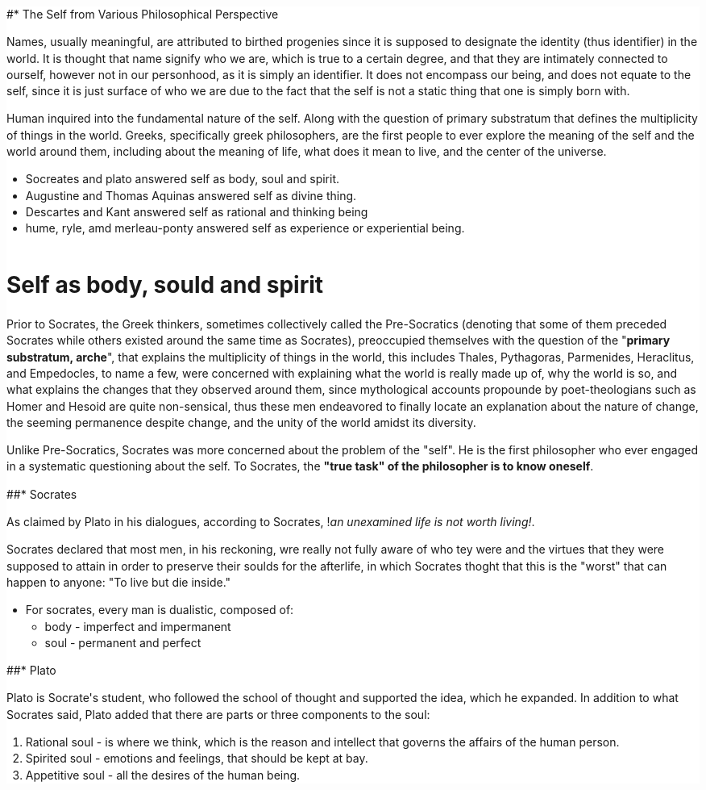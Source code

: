 #* The Self from Various Philosophical Perspective

Names, usually meaningful, are attributed to birthed progenies since it is supposed to designate the identity (thus identifier) in the world. It is thought that name signify who we are, which is true to a certain degree, and that they are intimately connected to ourself, however not in our personhood, as it is simply an identifier. It does not encompass our being, and does not equate to the self, since it is just surface of who we are due to the fact that the self is not a static thing that one is simply born with.

Human inquired into the fundamental nature of the self. Along with the question of primary substratum that defines the multiplicity of things in the world. Greeks, specifically greek philosophers, are the first people to ever explore the meaning of the self and the world around them, including about the meaning of life, what does it mean to live, and the center of the universe.

- Socreates and plato answered self as body, soul and spirit.
- Augustine and Thomas Aquinas answered self as divine thing.
- Descartes and Kant answered self as rational and thinking being
- hume, ryle, amd merleau-ponty answered self as experience or experiential being.

# Self as body, sould and spirit

Prior to Socrates, the Greek thinkers, sometimes collectively called the Pre-Socratics (denoting that some of them preceded Socrates while others existed around the same time as Socrates), preoccupied themselves with the question of the "__primary substratum, arche__", that explains the multiplicity of things in the world, this includes Thales, Pythagoras, Parmenides, Heraclitus, and Empedocles, to name a few, were concerned with explaining what the world is really made up of, why the world is so, and what explains the changes that they observed around them, since mythological accounts propounde by poet-theologians such as Homer and Hesoid are quite non-sensical, thus these men endeavored to finally locate an explanation about the nature of change, the seeming permanence despite change, and the unity of the world amidst its diversity.

Unlike Pre-Socratics, Socrates was more concerned about the problem of the "self". He is the first philosopher who ever engaged in a systematic questioning about the self. To Socrates, the __"true task"  of the philosopher is to know oneself__.

##* Socrates

As claimed by Plato in his dialogues, according to Socrates, !*an unexamined life is not worth living!*.

Socrates declared that most men, in his reckoning, wre really not fully aware of who tey were and the virtues that they were supposed to attain in order to preserve their soulds for the afterlife, in which Socrates thoght that this is the "worst" that can happen to anyone: "To live but die inside."

- For socrates, every man is dualistic, composed of:
    - body - imperfect and impermanent
    - soul - permanent and perfect

##* Plato

Plato is Socrate's student, who followed the school of thought and supported the idea, which he expanded. In addition to what Socrates said, Plato added that there are parts or three components to the soul:

1. Rational soul - is where we think, which is the reason and intellect that governs the affairs of the human person.
2. Spirited soul - emotions and feelings, that should be kept at bay.
3. Appetitive soul - all the desires of the human being.
